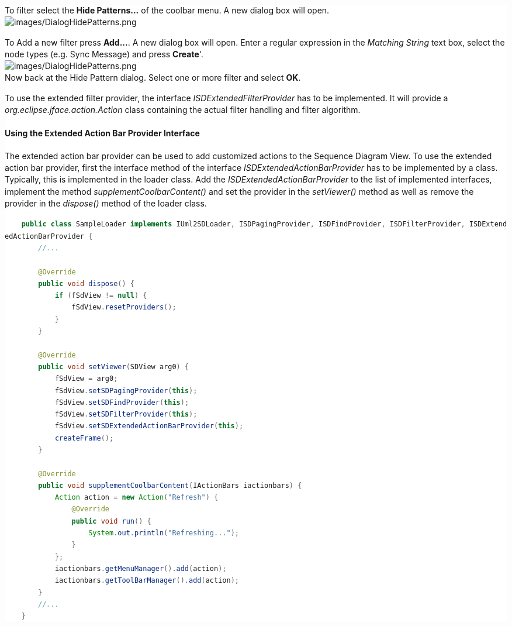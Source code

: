 To filter select the **Hide Patterns...** of the coolbar menu. A new
dialog box will open.  
![](images/DialogHidePatterns.png "images/DialogHidePatterns.png")

To Add a new filter press **Add...**. A new dialog box will open. Enter
a regular expression in the *Matching String* text box, select the node
types (e.g. Sync Message) and press **Create**'.  
![](images/DialogHidePatterns.png "images/DialogHidePatterns.png")  
Now back at the Hide Pattern dialog. Select one or more filter and
select **OK**.

To use the extended filter provider, the interface
*ISDExtendedFilterProvider* has to be implemented. It will provide a
*org.eclipse.jface.action.Action* class containing the actual filter
handling and filter algorithm.

#### Using the Extended Action Bar Provider Interface

The extended action bar provider can be used to add customized actions
to the Sequence Diagram View. To use the extended action bar provider,
first the interface method of the interface
*ISDExtendedActionBarProvider* has to be implemented by a class.
Typically, this is implemented in the loader class. Add the
*ISDExtendedActionBarProvider* to the list of implemented interfaces,
implement the method *supplementCoolbarContent()* and set the provider
in the *setViewer()* method as well as remove the provider in the
*dispose()* method of the loader class.  

```java
    public class SampleLoader implements IUml2SDLoader, ISDPagingProvider, ISDFindProvider, ISDFilterProvider, ISDExtendedActionBarProvider {
        //...
        
        @Override
        public void dispose() {
            if (fSdView != null) {
                fSdView.resetProviders();
            }
        }

        @Override
        public void setViewer(SDView arg0) {
            fSdView = arg0;
            fSdView.setSDPagingProvider(this);
            fSdView.setSDFindProvider(this);
            fSdView.setSDFilterProvider(this);
            fSdView.setSDExtendedActionBarProvider(this);
            createFrame();
        }

        @Override
        public void supplementCoolbarContent(IActionBars iactionbars) {
            Action action = new Action("Refresh") {
                @Override
                public void run() {
                    System.out.println("Refreshing...");
                }
            };
            iactionbars.getMenuManager().add(action);
            iactionbars.getToolBarManager().add(action);
        }
        //...
    }
```
